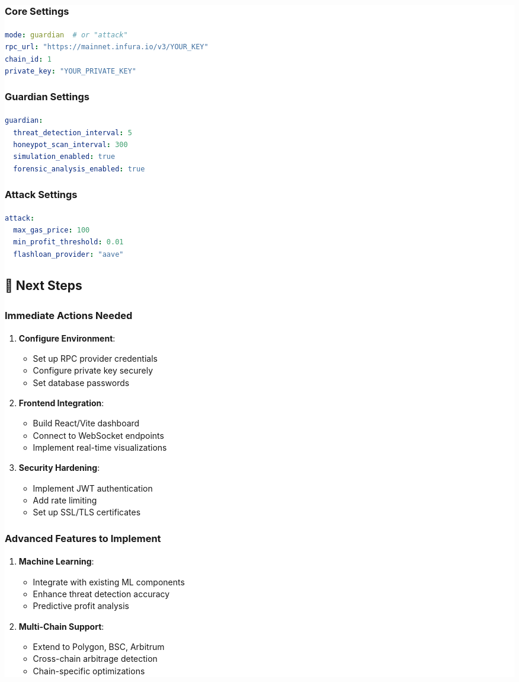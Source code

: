 ### Core Settings
```yaml
mode: guardian  # or "attack"
rpc_url: "https://mainnet.infura.io/v3/YOUR_KEY"
chain_id: 1
private_key: "YOUR_PRIVATE_KEY"
```

### Guardian Settings
```yaml
guardian:
  threat_detection_interval: 5
  honeypot_scan_interval: 300
  simulation_enabled: true
  forensic_analysis_enabled: true
```

### Attack Settings
```yaml
attack:
  max_gas_price: 100
  min_profit_threshold: 0.01
  flashloan_provider: "aave"
```

## 🎯 Next Steps

### Immediate Actions Needed
1. **Configure Environment**:
   - Set up RPC provider credentials
   - Configure private key securely
   - Set database passwords

2. **Frontend Integration**:
   - Build React/Vite dashboard
   - Connect to WebSocket endpoints
   - Implement real-time visualizations

3. **Security Hardening**:
   - Implement JWT authentication
   - Add rate limiting
   - Set up SSL/TLS certificates

### Advanced Features to Implement
1. **Machine Learning**:
   - Integrate with existing ML components
   - Enhance threat detection accuracy
   - Predictive profit analysis

2. **Multi-Chain Support**:
   - Extend to Polygon, BSC, Arbitrum
   - Cross-chain arbitrage detection
   - Chain-specific optimizations
